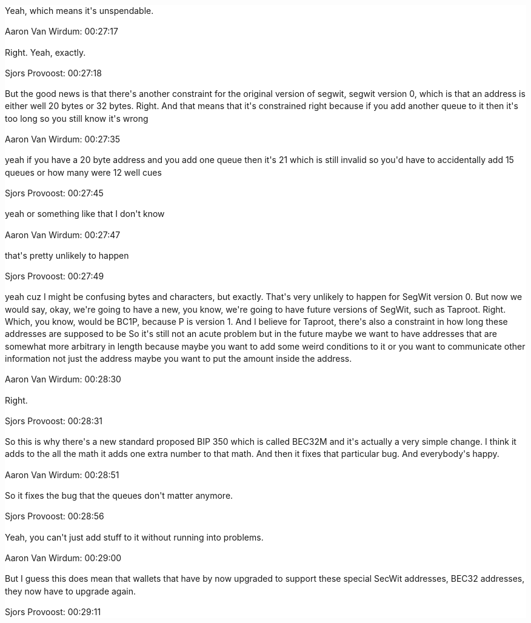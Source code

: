 Yeah, which means it's unspendable.

Aaron Van Wirdum: 00:27:17

Right. Yeah, exactly.

Sjors Provoost: 00:27:18

But the good news is that there's another constraint for the original version of segwit, segwit version 0, which is that an address is either well 20 bytes or 32 bytes. Right. And that means that it's constrained right because if you add another queue to it then it's too long so you still know it's wrong

Aaron Van Wirdum: 00:27:35

yeah if you have a 20 byte address and you add one queue then it's 21 which is still invalid so you'd have to accidentally add 15 queues or how many were 12 well cues

Sjors Provoost: 00:27:45

yeah or something like that I don't know

Aaron Van Wirdum: 00:27:47

that's pretty unlikely to happen

Sjors Provoost: 00:27:49

yeah cuz I might be confusing bytes and characters, but exactly. That's very unlikely to happen for SegWit version 0. But now we would say, okay, we're going to have a new, you know, we're going to have future versions of SegWit, such as Taproot. Right. Which, you know, would be BC1P, because P is version 1. And I believe for Taproot, there's also a constraint in how long these addresses are supposed to be So it's still not an acute problem but in the future maybe we want to have addresses that are somewhat more arbitrary in length because maybe you want to add some weird conditions to it or you want to communicate other information not just the address maybe you want to put the amount inside the address.

Aaron Van Wirdum: 00:28:30

Right.

Sjors Provoost: 00:28:31

So this is why there's a new standard proposed BIP 350 which is called BEC32M and it's actually a very simple change. I think it adds to the all the math it adds one extra number to that math. And then it fixes that particular bug. And everybody's happy.

Aaron Van Wirdum: 00:28:51

So it fixes the bug that the queues don't matter anymore.

Sjors Provoost: 00:28:56

Yeah, you can't just add stuff to it without running into problems.

Aaron Van Wirdum: 00:29:00

But I guess this does mean that wallets that have by now upgraded to support these special SecWit addresses, BEC32 addresses, they now have to upgrade again.

Sjors Provoost: 00:29:11
